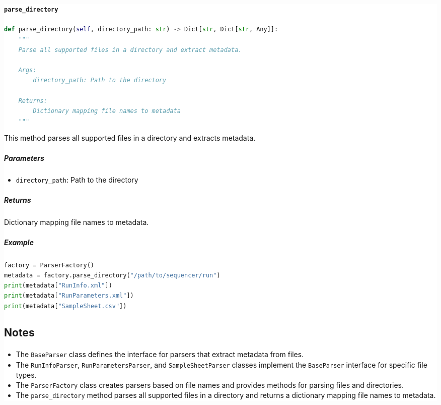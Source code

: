 #### `parse_directory`

```python
def parse_directory(self, directory_path: str) -> Dict[str, Dict[str, Any]]:
    """
    Parse all supported files in a directory and extract metadata.
    
    Args:
        directory_path: Path to the directory
        
    Returns:
        Dictionary mapping file names to metadata
    """
```

This method parses all supported files in a directory and extracts metadata.

##### Parameters

- `directory_path`: Path to the directory

##### Returns

Dictionary mapping file names to metadata.

##### Example

```python
factory = ParserFactory()
metadata = factory.parse_directory("/path/to/sequencer/run")
print(metadata["RunInfo.xml"])
print(metadata["RunParameters.xml"])
print(metadata["SampleSheet.csv"])
```

## Notes

- The `BaseParser` class defines the interface for parsers that extract metadata from files.
- The `RunInfoParser`, `RunParametersParser`, and `SampleSheetParser` classes implement the `BaseParser` interface for specific file types.
- The `ParserFactory` class creates parsers based on file names and provides methods for parsing files and directories.
- The `parse_directory` method parses all supported files in a directory and returns a dictionary mapping file names to metadata.
